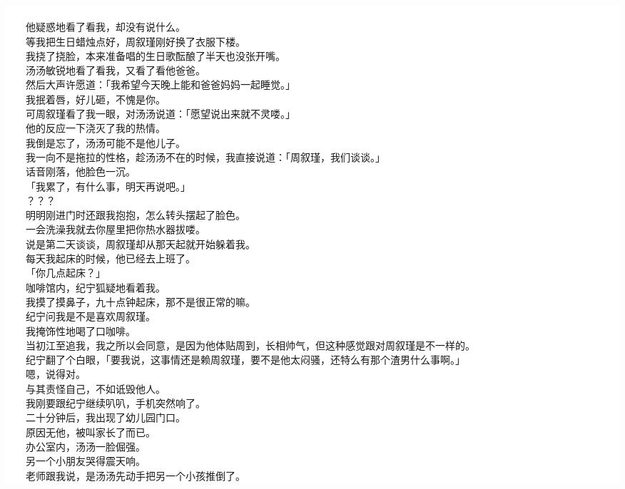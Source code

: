 <br>   
&emsp;&emsp;他疑惑地看了看我，却没有说什么。  
<br>   
&emsp;&emsp;等我把生日蜡烛点好，周叙瑾刚好换了衣服下楼。  
<br>   
&emsp;&emsp;我挠了挠脸，本来准备唱的生日歌酝酿了半天也没张开嘴。  
<br>   
&emsp;&emsp;汤汤敏锐地看了看我，又看了看他爸爸。  
<br>   
&emsp;&emsp;然后大声许愿道：「我希望今天晚上能和爸爸妈妈一起睡觉。」  
<br>   
&emsp;&emsp;我抿着唇，好儿砸，不愧是你。  
<br>   
&emsp;&emsp;可周叙瑾看了我一眼，对汤汤说道：「愿望说出来就不灵喽。」  
<br>   
&emsp;&emsp;他的反应一下浇灭了我的热情。  
<br>   
&emsp;&emsp;我倒是忘了，汤汤可能不是他儿子。  
<br>   
&emsp;&emsp;我一向不是拖拉的性格，趁汤汤不在的时候，我直接说道：「周叙瑾，我们谈谈。」  
<br>   
&emsp;&emsp;话音刚落，他脸色一沉。  
<br>   
&emsp;&emsp;「我累了，有什么事，明天再说吧。」  
<br>   
&emsp;&emsp;？？？  
<br>   
&emsp;&emsp;明明刚进门时还跟我抱抱，怎么转头摆起了脸色。  
<br>   
&emsp;&emsp;一会洗澡我就去你屋里把你热水器拔喽。  
<br>   
&emsp;&emsp;说是第二天谈谈，周叙瑾却从那天起就开始躲着我。  
<br>   
&emsp;&emsp;每天我起床的时候，他已经去上班了。  
<br>   
&emsp;&emsp;「你几点起床？」　　  
<br>   
&emsp;&emsp;咖啡馆内，纪宁狐疑地看着我。  
<br>   
&emsp;&emsp;我摸了摸鼻子，九十点钟起床，那不是很正常的嘛。  
<br>   
&emsp;&emsp;纪宁问我是不是喜欢周叙瑾。  
<br>   
&emsp;&emsp;我掩饰性地喝了口咖啡。  
<br>   
&emsp;&emsp;当初江至追我，我之所以会同意，是因为他体贴周到，长相帅气，但这种感觉跟对周叙瑾是不一样的。  
<br>   
&emsp;&emsp;纪宁翻了个白眼，「要我说，这事情还是赖周叙瑾，要不是他太闷骚，还特么有那个渣男什么事啊。」  
<br>   
&emsp;&emsp;嗯，说得对。  
<br>   
&emsp;&emsp;与其责怪自己，不如诋毁他人。  
<br>   
&emsp;&emsp;我刚要跟纪宁继续叭叭，手机突然响了。  
<br>   
&emsp;&emsp;二十分钟后，我出现了幼儿园门口。  
<br>   
&emsp;&emsp;原因无他，被叫家长了而已。  
<br>   
&emsp;&emsp;办公室内，汤汤一脸倔强。  
<br>   
&emsp;&emsp;另一个小朋友哭得震天响。  
<br>   
&emsp;&emsp;老师跟我说，是汤汤先动手把另一个小孩推倒了。  